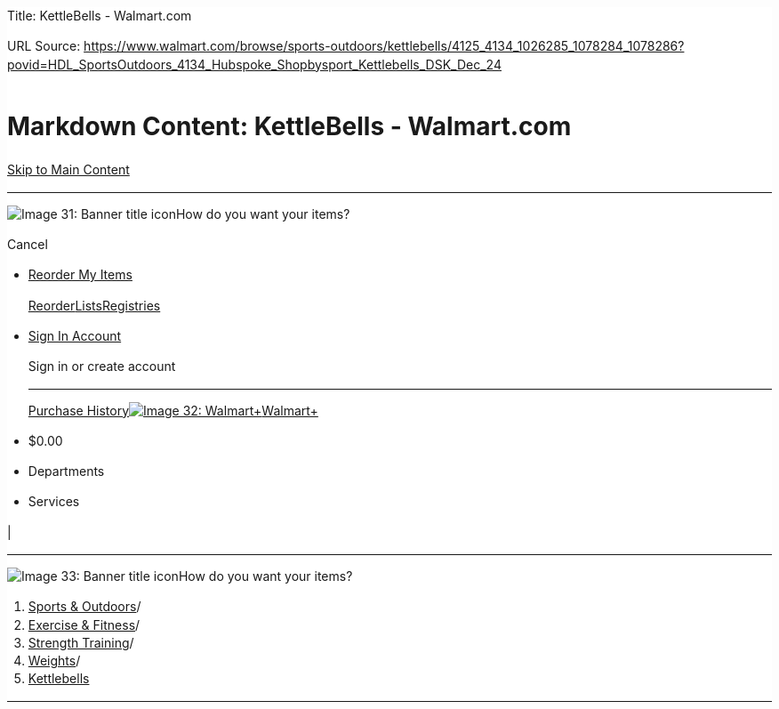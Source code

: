 Title: KettleBells - Walmart.com

URL Source: https://www.walmart.com/browse/sports-outdoors/kettlebells/4125_4134_1026285_1078284_1078286?povid=HDL_SportsOutdoors_4134_Hubspoke_Shopbysport_Kettlebells_DSK_Dec_24

Markdown Content:
KettleBells - Walmart.com
===============

[Skip to Main Content](https://www.walmart.com/browse/sports-outdoors/kettlebells/4125_4134_1026285_1078284_1078286?povid=HDL_SportsOutdoors_4134_Hubspoke_Shopbysport_Kettlebells_DSK_Dec_24#maincontent)

[](https://www.walmart.com/all-departments)[](https://www.walmart.com/)

[](https://www.walmart.com/)

* * *

![Image 31: Banner title icon](https://i5.walmartimages.com/dfwrs/76316474-3850/k2-_c6d4aec7-b4a7-4ea4-9223-07c8daef4fcf.v1.png)How do you want your items?

Cancel

*   [Reorder My Items](https://www.walmart.com/my-items)
    
    [Reorder](https://www.walmart.com/my-items)[Lists](https://www.walmart.com/lists)[Registries](https://www.walmart.com/my-registries)
    
*   [Sign In Account](https://www.walmart.com/)
    
    Sign in or create account
    
    * * *
    
    [Purchase History](https://www.walmart.com/orders)[![Image 32: Walmart+](https://i5.walmartimages.com/dfw/63fd9f59-ac39/29c6759d-7f14-49fa-bd3a-b870eb4fb8fb/v1/wplus-icon-blue.svg)Walmart+](https://www.walmart.com/plus)
    
*   $0.00
    

*   Departments
    
*   Services
    

|

* * *

![Image 33: Banner title icon](https://i5.walmartimages.com/dfwrs/76316474-3850/k2-_c6d4aec7-b4a7-4ea4-9223-07c8daef4fcf.v1.png)How do you want your items?

1.  [Sports & Outdoors](https://www.walmart.com/cp/sports-outdoors/4125)/
2.  [Exercise & Fitness](https://www.walmart.com/cp/exercise-fitness/4134)/
3.  [Strength Training](https://www.walmart.com/cp/strength-training/1026285)/
4.  [Weights](https://www.walmart.com/cp/weights/1078284)/
5.  [Kettlebells](https://www.walmart.com/browse/weights/kettlebells/4125_4134_1026285_1078284_1078286)

* * *
